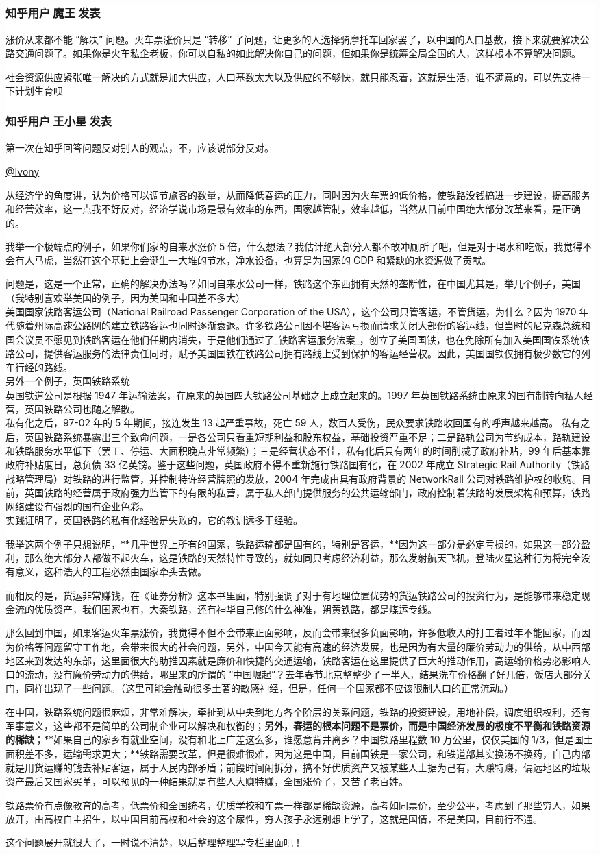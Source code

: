     
    
    
### 知乎用户 魔王 发表
    
涨价从来都不能 “解决” 问题。火车票涨价只是 “转移” 了问题，让更多的人选择骑摩托车回家罢了，以中国的人口基数，接下来就要解决公路交通问题了。如果你是火车私企老板，你可以自私的如此解决你自己的问题，但如果你是统筹全局全国的人，这样根本不算解决问题。

社会资源供应紧张唯一解决的方式就是加大供应，人口基数太大以及供应的不够快，就只能忍着，这就是生活，谁不满意的，可以先支持一下计划生育呗
    
    
    
    
### 知乎用户 王小星 发表
    
第一次在知乎回答问题反对别人的观点，不，应该说部分反对。  

[@Ivony]()

从经济学的角度讲，认为价格可以调节旅客的数量，从而降低春运的压力，同时因为火车票的低价格，使铁路没钱搞进一步建设，提高服务和经营效率，这一点我不好反对，经济学说市场是最有效率的东西，国家越管制，效率越低，当然从目前中国绝大部分改革来看，是正确的。

我举一个极端点的例子，如果你们家的自来水涨价 5 倍，什么想法？我估计绝大部分人都不敢冲厕所了吧，但是对于喝水和吃饭，我觉得不会有人马虎，当然在这个基础上会诞生一大堆的节水，净水设备，也算是为国家的 GDP 和紧缺的水资源做了贡献。

问题是，这是一个正常，正确的解决办法吗？如同自来水公司一样，铁路这个东西拥有天然的垄断性，在中国尤其是，举几个例子，美国（我特别喜欢举美国的例子，因为美国和中国差不多大）  
美国国家铁路客运公司（National Railroad Passenger Corporation of the USA），这个公司只管客运，不管货运，为什么？因为 1970 年代随着[州际高速公路](https://link.zhihu.com/?target=http%3A//baike.baidu.com/view/274739.htm)网的建立铁路客运也同时逐渐衰退。许多铁路公司因不堪客运亏损而请求关闭大部份的客运线，但当时的尼克森总统和国会议员不愿见到铁路客运在他们任期内消失，于是他们通过了_铁路客运服务法案_，创立了美国国铁，也在免除所有加入美国国铁系统铁路公司，提供客运服务的法律责任同时，赋予美国国铁在铁路公司拥有路线上受到保护的客运经营权。因此，美国国铁仅拥有极少数它的列车行经的路线。  
另外一个例子，英国铁路系统  
英国铁道公司是根据 1947 年运输法案，在原来的英国四大铁路公司基础之上成立起来的。1997 年英国铁路系统由原来的国有制转向私人经营，英国铁路公司也随之解散。  
私有化之后，97-02 年的 5 年期间，接连发生 13 起严重事故，死亡 59 人，数百人受伤，民众要求铁路收回国有的呼声越来越高。 私有之后，英国铁路系统暴露出三个致命问题，一是各公司只看重短期利益和股东权益，基础投资严重不足；二是路轨公司为节约成本，路轨建设和铁路服务水平低下（罢工、停运、大面积晚点非常频繁）；三是经营状态不佳，私有化后只有两年的时间削减了政府补贴，99 年后基本靠政府补贴度日，总负债 33 亿英镑。鉴于这些问题，英国政府不得不重新施行铁路国有化，在 2002 年成立 Strategic Rail Authority（铁路战略管理局）对铁路的进行监管，并控制特许经营牌照的发放，2004 年完成由具有政府背景的 NetworkRail 公司对铁路维护权的收购。目前，英国铁路的经营属于政府强力监管下的有限的私营，属于私人部门提供服务的公共运输部门，政府控制着铁路的发展架构和预算，铁路网络建设有强烈的国有企业色彩。  
实践证明了，英国铁路的私有化经验是失败的，它的教训远多于经验。

我举这两个例子只想说明，**几乎世界上所有的国家，铁路运输都是国有的，特别是客运，**因为这一部分是必定亏损的，如果这一部分盈利，那么绝大部分人都做不起火车，这是铁路的天然特性导致的，就如同只考虑经济利益，那么发射航天飞机，登陆火星这种行为将完全没有意义，这种浩大的工程必然由国家牵头去做。

而相反的是，货运非常赚钱，在《证券分析》这本书里面，特别强调了对于有地理位置优势的货运铁路公司的投资行为，是能够带来稳定现金流的优质资产，我们国家也有，大秦铁路，还有神华自己修的什么神准，朔黄铁路，都是煤运专线。

那么回到中国，如果客运火车票涨价，我觉得不但不会带来正面影响，反而会带来很多负面影响，许多低收入的打工者过年不能回家，而因为价格等问题留守工作地，会带来很大的社会问题，另外，中国今天能有高速的经济发展，也是因为有大量的廉价劳动力的供给，从中西部地区来到发达的东部，这里面很大的助推因素就是廉价和快捷的交通运输，铁路客运在这里提供了巨大的推动作用，高运输价格势必影响人口的流动，没有廉价劳动力的供给，哪里来的所谓的 “中国崛起”？去年春节北京整整少了一半人，结果洗车价格翻了好几倍，饭店大部分关门，同样出现了一些问题。（这里可能会触动很多土著的敏感神经，但是，任何一个国家都不应该限制人口的正常流动。）

在中国，铁路系统问题很麻烦，非常难解决，牵扯到从中央到地方各个阶层的关系问题，铁路的投资建设，用地补偿，调度组织权利，还有军事意义，这些都不是简单的公司制企业可以解决和权衡的；**另外，春运的根本问题不是票价，而是中国经济发展的极度不平衡和铁路资源的稀缺**；**如果自己的家乡有就业空间，没有和北上广差这么多，谁愿意背井离乡？中国铁路里程数 10 万公里，仅仅美国的 1/3，但是国土面积差不多，运输需求更大；**铁路需要改革，但是很难很难，因为这是中国，目前国铁是一家公司，和铁道部其实换汤不换药，自己内部就是用货运赚的钱去补贴客运，属于人民内部矛盾；前段时间闹拆分，搞不好优质资产又被某些人士据为己有，大赚特赚，偏远地区的垃圾资产最后又国家买单，可以预见的一种结果就是有些人大赚特赚，全国涨价了，又苦了老百姓。

铁路票价有点像教育的高考，低票价和全国统考，优质学校和车票一样都是稀缺资源，高考如同票价，至少公平，考虑到了那些穷人，如果放开，由高校自主招生，以中国目前高校和社会的这个尿性，穷人孩子永远别想上学了，这就是国情，不是美国，目前行不通。

这个问题展开就很大了，一时说不清楚，以后整理整理写专栏里面吧！
    
